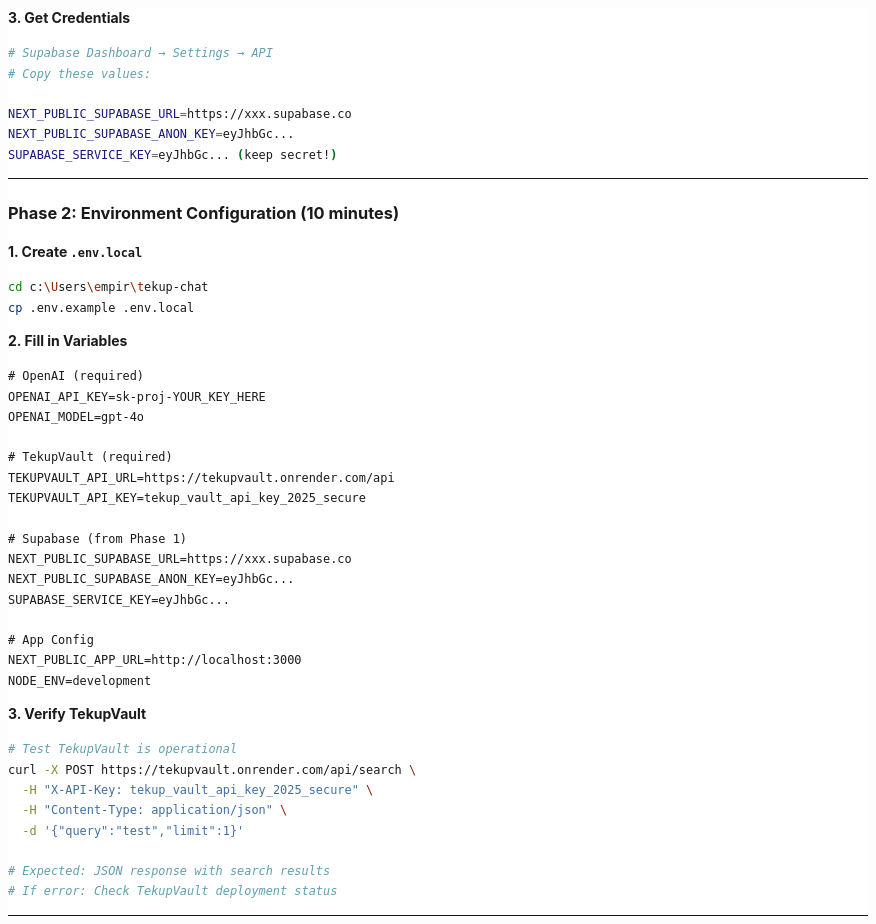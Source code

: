 **3. Get Credentials**

```bash
# Supabase Dashboard → Settings → API
# Copy these values:

NEXT_PUBLIC_SUPABASE_URL=https://xxx.supabase.co
NEXT_PUBLIC_SUPABASE_ANON_KEY=eyJhbGc...
SUPABASE_SERVICE_KEY=eyJhbGc... (keep secret!)
```

---

### Phase 2: Environment Configuration (10 minutes)

**1. Create `.env.local`**

```bash
cd c:\Users\empir\tekup-chat
cp .env.example .env.local
```

**2. Fill in Variables**

```env
# OpenAI (required)
OPENAI_API_KEY=sk-proj-YOUR_KEY_HERE
OPENAI_MODEL=gpt-4o

# TekupVault (required)
TEKUPVAULT_API_URL=https://tekupvault.onrender.com/api
TEKUPVAULT_API_KEY=tekup_vault_api_key_2025_secure

# Supabase (from Phase 1)
NEXT_PUBLIC_SUPABASE_URL=https://xxx.supabase.co
NEXT_PUBLIC_SUPABASE_ANON_KEY=eyJhbGc...
SUPABASE_SERVICE_KEY=eyJhbGc...

# App Config
NEXT_PUBLIC_APP_URL=http://localhost:3000
NODE_ENV=development
```

**3. Verify TekupVault**

```bash
# Test TekupVault is operational
curl -X POST https://tekupvault.onrender.com/api/search \
  -H "X-API-Key: tekup_vault_api_key_2025_secure" \
  -H "Content-Type: application/json" \
  -d '{"query":"test","limit":1}'

# Expected: JSON response with search results
# If error: Check TekupVault deployment status
```

---